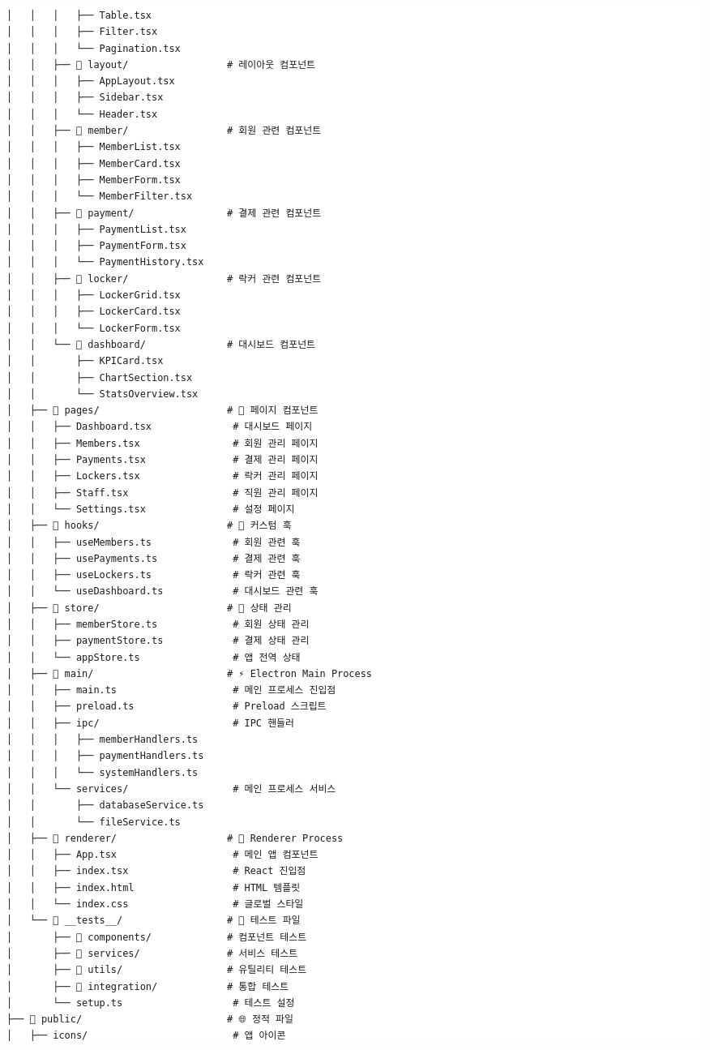 ```plaintext
│   │   │   ├── Table.tsx
│   │   │   ├── Filter.tsx
│   │   │   └── Pagination.tsx
│   │   ├── 📁 layout/                 # 레이아웃 컴포넌트
│   │   │   ├── AppLayout.tsx
│   │   │   ├── Sidebar.tsx
│   │   │   └── Header.tsx
│   │   ├── 📁 member/                 # 회원 관련 컴포넌트
│   │   │   ├── MemberList.tsx
│   │   │   ├── MemberCard.tsx
│   │   │   ├── MemberForm.tsx
│   │   │   └── MemberFilter.tsx
│   │   ├── 📁 payment/                # 결제 관련 컴포넌트
│   │   │   ├── PaymentList.tsx
│   │   │   ├── PaymentForm.tsx
│   │   │   └── PaymentHistory.tsx
│   │   ├── 📁 locker/                 # 락커 관련 컴포넌트
│   │   │   ├── LockerGrid.tsx
│   │   │   ├── LockerCard.tsx
│   │   │   └── LockerForm.tsx
│   │   └── 📁 dashboard/              # 대시보드 컴포넌트
│   │       ├── KPICard.tsx
│   │       ├── ChartSection.tsx
│   │       └── StatsOverview.tsx
│   ├── 📁 pages/                      # 📄 페이지 컴포넌트
│   │   ├── Dashboard.tsx              # 대시보드 페이지
│   │   ├── Members.tsx                # 회원 관리 페이지
│   │   ├── Payments.tsx               # 결제 관리 페이지
│   │   ├── Lockers.tsx                # 락커 관리 페이지
│   │   ├── Staff.tsx                  # 직원 관리 페이지
│   │   └── Settings.tsx               # 설정 페이지
│   ├── 📁 hooks/                      # 🎣 커스텀 훅
│   │   ├── useMembers.ts              # 회원 관련 훅
│   │   ├── usePayments.ts             # 결제 관련 훅
│   │   ├── useLockers.ts              # 락커 관련 훅
│   │   └── useDashboard.ts            # 대시보드 관련 훅
│   ├── 📁 store/                      # 🏪 상태 관리
│   │   ├── memberStore.ts             # 회원 상태 관리
│   │   ├── paymentStore.ts            # 결제 상태 관리
│   │   └── appStore.ts                # 앱 전역 상태
│   ├── 📁 main/                       # ⚡ Electron Main Process
│   │   ├── main.ts                    # 메인 프로세스 진입점
│   │   ├── preload.ts                 # Preload 스크립트
│   │   ├── ipc/                       # IPC 핸들러
│   │   │   ├── memberHandlers.ts
│   │   │   ├── paymentHandlers.ts
│   │   │   └── systemHandlers.ts
│   │   └── services/                  # 메인 프로세스 서비스
│   │       ├── databaseService.ts
│   │       └── fileService.ts
│   ├── 📁 renderer/                   # 🎨 Renderer Process
│   │   ├── App.tsx                    # 메인 앱 컴포넌트
│   │   ├── index.tsx                  # React 진입점
│   │   ├── index.html                 # HTML 템플릿
│   │   └── index.css                  # 글로벌 스타일
│   └── 📁 __tests__/                  # 🧪 테스트 파일
│       ├── 📁 components/             # 컴포넌트 테스트
│       ├── 📁 services/               # 서비스 테스트
│       ├── 📁 utils/                  # 유틸리티 테스트
│       ├── 📁 integration/            # 통합 테스트
│       └── setup.ts                   # 테스트 설정
├── 📁 public/                         # 🌐 정적 파일
│   ├── icons/                         # 앱 아이콘
```